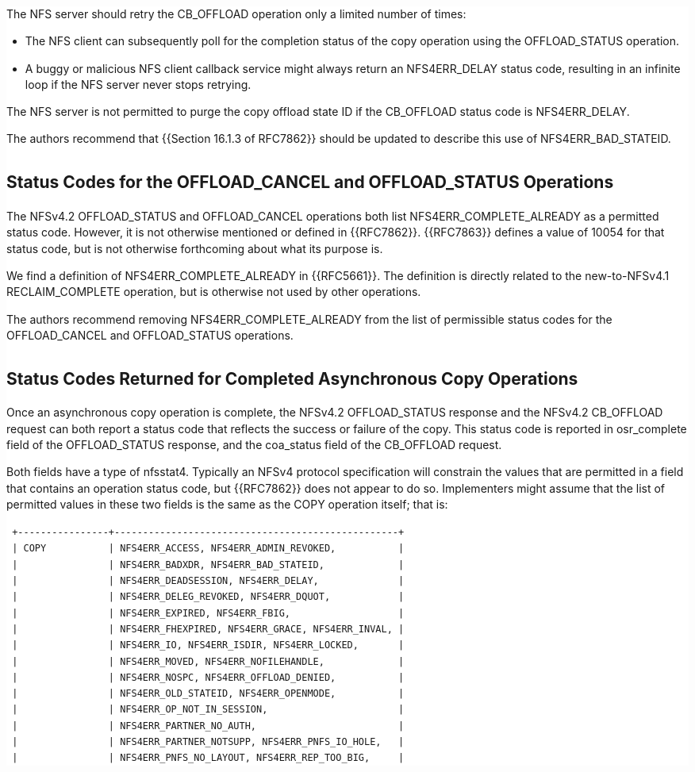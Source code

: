 The NFS server should retry the CB_OFFLOAD operation only a limited
number of times:

 * The NFS client can subsequently poll for the completion status
   of the copy operation using the OFFLOAD_STATUS operation.

 * A buggy or malicious NFS client callback service might always return
   an NFS4ERR_DELAY status code, resulting in an infinite loop if the
   NFS server never stops retrying.

The NFS server is not permitted to purge the copy offload state ID if
the CB_OFFLOAD status code is NFS4ERR_DELAY.

The authors recommend that {{Section 16.1.3 of RFC7862}} should be
updated to describe this use of NFS4ERR_BAD_STATEID.

## Status Codes for the OFFLOAD_CANCEL and OFFLOAD_STATUS Operations

The NFSv4.2 OFFLOAD_STATUS and OFFLOAD_CANCEL operations both list
NFS4ERR_COMPLETE_ALREADY as a permitted status code. However, it
is not otherwise mentioned or defined in {{RFC7862}}. {{RFC7863}}
defines a value of 10054 for that status code, but is not otherwise
forthcoming about what its purpose is.

We find a definition of NFS4ERR_COMPLETE_ALREADY in {{RFC5661}}.
The definition is directly related to the new-to-NFSv4.1
RECLAIM_COMPLETE operation, but is otherwise not used by other
operations.

The authors recommend removing NFS4ERR_COMPLETE_ALREADY from the
list of permissible status codes for the OFFLOAD_CANCEL and
OFFLOAD_STATUS operations.

## Status Codes Returned for Completed Asynchronous Copy Operations

Once an asynchronous copy operation is complete,
the NFSv4.2 OFFLOAD_STATUS response and the NFSv4.2 CB_OFFLOAD request
can both report a status code that reflects the success or failure of
the copy. This status code is reported in osr_complete field of the
OFFLOAD_STATUS response, and the coa_status field of the CB_OFFLOAD
request.

Both fields have a type of nfsstat4. Typically an NFSv4 protocol
specification will constrain the values that are permitted in a
field that contains an operation status code, but {{RFC7862}} does
not appear to do so. Implementers might assume that the list of
permitted values in these two fields is the same as the COPY
operation itself; that is:

~~~
 +----------------+--------------------------------------------------+
 | COPY           | NFS4ERR_ACCESS, NFS4ERR_ADMIN_REVOKED,           |
 |                | NFS4ERR_BADXDR, NFS4ERR_BAD_STATEID,             |
 |                | NFS4ERR_DEADSESSION, NFS4ERR_DELAY,              |
 |                | NFS4ERR_DELEG_REVOKED, NFS4ERR_DQUOT,            |
 |                | NFS4ERR_EXPIRED, NFS4ERR_FBIG,                   |
 |                | NFS4ERR_FHEXPIRED, NFS4ERR_GRACE, NFS4ERR_INVAL, |
 |                | NFS4ERR_IO, NFS4ERR_ISDIR, NFS4ERR_LOCKED,       |
 |                | NFS4ERR_MOVED, NFS4ERR_NOFILEHANDLE,             |
 |                | NFS4ERR_NOSPC, NFS4ERR_OFFLOAD_DENIED,           |
 |                | NFS4ERR_OLD_STATEID, NFS4ERR_OPENMODE,           |
 |                | NFS4ERR_OP_NOT_IN_SESSION,                       |
 |                | NFS4ERR_PARTNER_NO_AUTH,                         |
 |                | NFS4ERR_PARTNER_NOTSUPP, NFS4ERR_PNFS_IO_HOLE,   |
 |                | NFS4ERR_PNFS_NO_LAYOUT, NFS4ERR_REP_TOO_BIG,     |
~~~